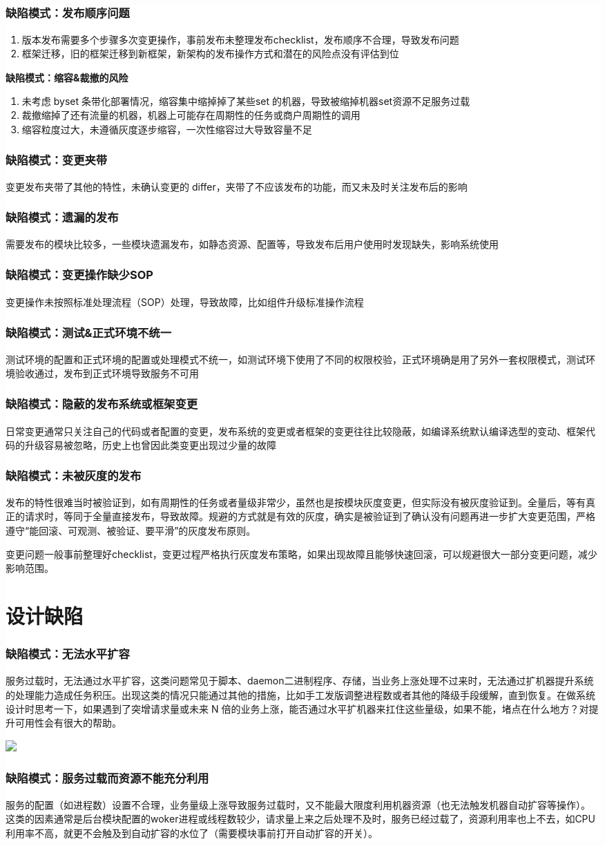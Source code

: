 ### **缺陷模式：发布顺序问题**

1. 版本发布需要多个步骤多次变更操作，事前发布未整理发布checklist，发布顺序不合理，导致发布问题
2. 框架迁移，旧的框架迁移到新框架，新架构的发布操作方式和潜在的风险点没有评估到位

**缺陷模式：缩容&裁撤的风险**

1. 未考虑 byset 条带化部署情况，缩容集中缩掉掉了某些set 的机器，导致被缩掉机器set资源不足服务过载
2. 裁撤缩掉了还有流量的机器，机器上可能存在周期性的任务或商户周期性的调用
3. 缩容粒度过大，未遵循灰度逐步缩容，一次性缩容过大导致容量不足

### **缺陷模式：变更夹带**

变更发布夹带了其他的特性，未确认变更的 differ，夹带了不应该发布的功能，而又未及时关注发布后的影响

### **缺陷模式：遗漏的发布**

需要发布的模块比较多，一些模块遗漏发布，如静态资源、配置等，导致发布后用户使用时发现缺失，影响系统使用

### **缺陷模式：变更操作缺少SOP**

变更操作未按照标准处理流程（SOP）处理，导致故障，比如组件升级标准操作流程

### **缺陷模式：测试&正式环境不统一**

测试环境的配置和正式环境的配置或处理模式不统一，如测试环境下使用了不同的权限校验，正式环境确是用了另外一套权限模式，测试环境验收通过，发布到正式环境导致服务不可用

### 缺陷模式：隐蔽的发布系统或框架变更

日常变更通常只关注自己的代码或者配置的变更，发布系统的变更或者框架的变更往往比较隐蔽，如编译系统默认编译选型的变动、框架代码的升级容易被忽略，历史上也曾因此类变更出现过少量的故障

### 缺陷模式：未被灰度的发布

发布的特性很难当时被验证到，如有周期性的任务或者量级非常少，虽然也是按模块灰度变更，但实际没有被灰度验证到。全量后，等有真正的请求时，等同于全量直接发布，导致故障。规避的方式就是有效的灰度，确实是被验证到了确认没有问题再进一步扩大变更范围，严格遵守“能回滚、可观测、被验证、要平滑”的灰度发布原则。

  

变更问题一般事前整理好checklist，变更过程严格执行灰度发布策略，如果出现故障且能够快速回滚，可以规避很大一部分变更问题，减少影响范围。

# **设计缺陷**

### **缺陷模式：无法水平扩容**

服务过载时，无法通过水平扩容，这类问题常见于脚本、daemon二进制程序、存储，当业务上涨处理不过来时，无法通过扩机器提升系统的处理能力造成任务积压。出现这类的情况只能通过其他的措施，比如手工发版调整进程数或者其他的降级手段缓解，直到恢复。在做系统设计时思考一下，如果遇到了突增请求量或未来 N 倍的业务上涨，能否通过水平扩机器来扛住这些量级，如果不能，堵点在什么地方？对提升可用性会有很大的帮助。

![](https://km.woa.com/asset/00010002241200cb53219f78f7497f02?height=474&width=958)

### **缺陷模式：服务过载而资源不能充分利用**

服务的配置（如进程数）设置不合理，业务量级上涨导致服务过载时，又不能最大限度利用机器资源（也无法触发机器自动扩容等操作）。这类的因素通常是后台模块配置的woker进程或线程数较少，请求量上来之后处理不及时，服务已经过载了，资源利用率也上不去，如CPU利用率不高，就更不会触及到自动扩容的水位了（需要模块事前打开自动扩容的开关）。
